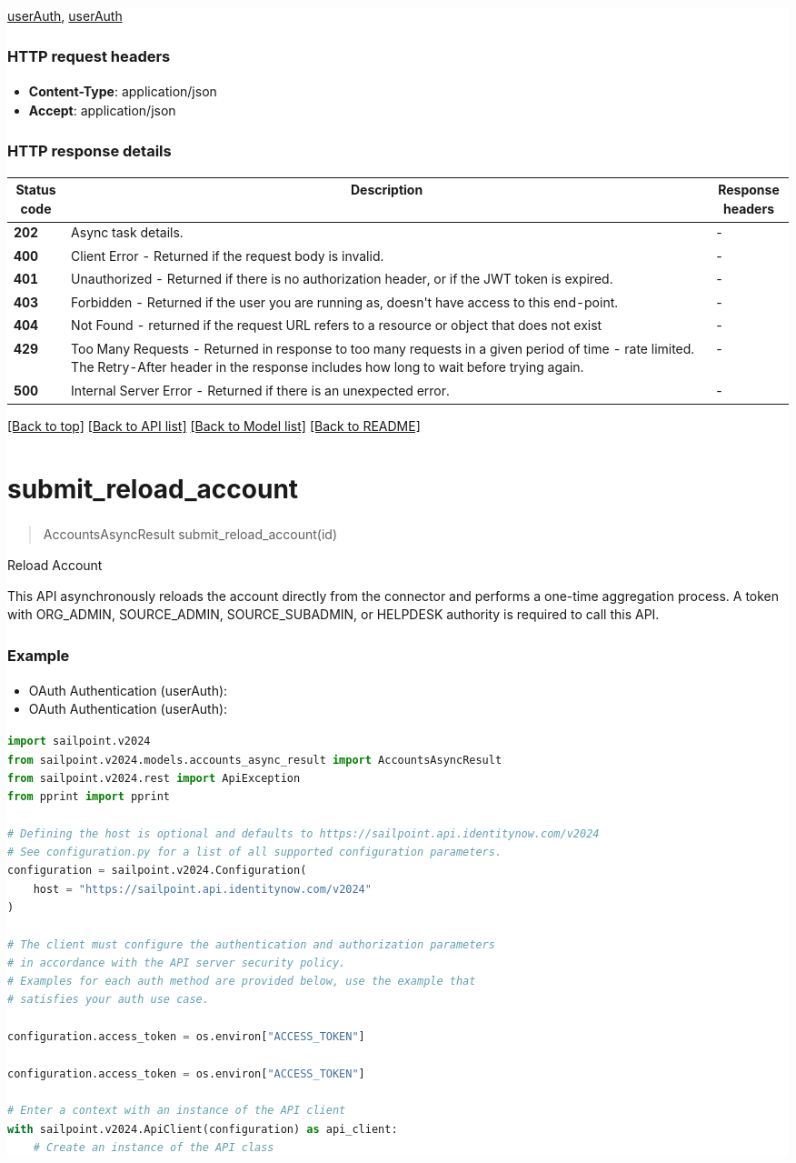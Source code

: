 [userAuth](../README.md#userAuth), [userAuth](../README.md#userAuth)

### HTTP request headers

 - **Content-Type**: application/json
 - **Accept**: application/json

### HTTP response details

| Status code | Description | Response headers |
|-------------|-------------|------------------|
**202** | Async task details. |  -  |
**400** | Client Error - Returned if the request body is invalid. |  -  |
**401** | Unauthorized - Returned if there is no authorization header, or if the JWT token is expired. |  -  |
**403** | Forbidden - Returned if the user you are running as, doesn&#39;t have access to this end-point. |  -  |
**404** | Not Found - returned if the request URL refers to a resource or object that does not exist |  -  |
**429** | Too Many Requests - Returned in response to too many requests in a given period of time - rate limited. The Retry-After header in the response includes how long to wait before trying again. |  -  |
**500** | Internal Server Error - Returned if there is an unexpected error. |  -  |

[[Back to top]](#) [[Back to API list]](../README.md#documentation-for-api-endpoints) [[Back to Model list]](../README.md#documentation-for-models) [[Back to README]](../README.md)

# **submit_reload_account**
> AccountsAsyncResult submit_reload_account(id)

Reload Account

This API asynchronously reloads the account directly from the connector and performs a one-time aggregation process.   A token with ORG_ADMIN, SOURCE_ADMIN, SOURCE_SUBADMIN, or HELPDESK authority is required to call this API.

### Example

* OAuth Authentication (userAuth):
* OAuth Authentication (userAuth):

```python
import sailpoint.v2024
from sailpoint.v2024.models.accounts_async_result import AccountsAsyncResult
from sailpoint.v2024.rest import ApiException
from pprint import pprint

# Defining the host is optional and defaults to https://sailpoint.api.identitynow.com/v2024
# See configuration.py for a list of all supported configuration parameters.
configuration = sailpoint.v2024.Configuration(
    host = "https://sailpoint.api.identitynow.com/v2024"
)

# The client must configure the authentication and authorization parameters
# in accordance with the API server security policy.
# Examples for each auth method are provided below, use the example that
# satisfies your auth use case.

configuration.access_token = os.environ["ACCESS_TOKEN"]

configuration.access_token = os.environ["ACCESS_TOKEN"]

# Enter a context with an instance of the API client
with sailpoint.v2024.ApiClient(configuration) as api_client:
    # Create an instance of the API class
```